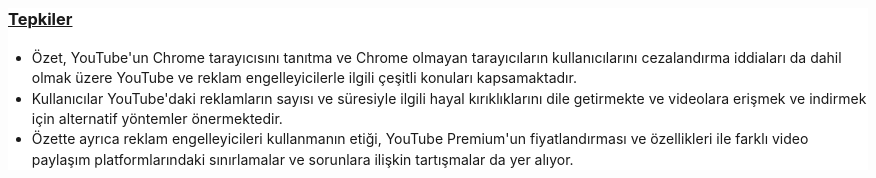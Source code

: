 ### [Tepkiler](https://news.ycombinator.com/item?id=38364824)

- Özet, YouTube'un Chrome tarayıcısını tanıtma ve Chrome olmayan tarayıcıların kullanıcılarını cezalandırma iddiaları da dahil olmak üzere YouTube ve reklam engelleyicilerle ilgili çeşitli konuları kapsamaktadır.
- Kullanıcılar YouTube'daki reklamların sayısı ve süresiyle ilgili hayal kırıklıklarını dile getirmekte ve videolara erişmek ve indirmek için alternatif yöntemler önermektedir.
- Özette ayrıca reklam engelleyicileri kullanmanın etiği, YouTube Premium'un fiyatlandırması ve özellikleri ile farklı video paylaşım platformlarındaki sınırlamalar ve sorunlara ilişkin tartışmalar da yer alıyor.

<head>
  <meta property="og:title" content="Kararlı Video Yayılımı ile tanışın: Video Uygulamaları için Güçlü Bir Üretken Yapay Zeka Modeli" />
  <meta property="og:type" content="website" />
  <meta property="og:image" content="https://og.cho.sh/api/og/?title=Kararl%C4%B1%20Video%20Yay%C4%B1l%C4%B1m%C4%B1%20ile%20tan%C4%B1%C5%9F%C4%B1n%3A%20Video%20Uygulamalar%C4%B1%20i%C3%A7in%20G%C3%BC%C3%A7l%C3%BC%20Bir%20%C3%9Cretken%20Yapay%20Zeka%20Modeli&subheading=22%20Kas%C4%B1m%202023%20%C3%87ar%C5%9Famba%3A%20Hacker%20Haber%20%C3%96zeti" />
</head>
